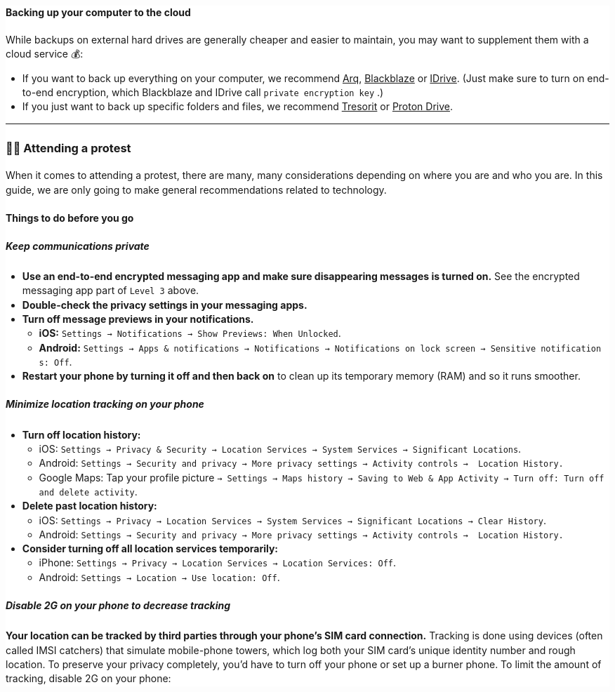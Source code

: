 #### Backing up your computer to the cloud

While backups on external hard drives are generally cheaper and easier to maintain, you may want to supplement them with a cloud service 💰:

- If you want to back up everything on your computer, we recommend [Arq](https://www.arqbackup.com/), [Blackblaze](https://www.backblaze.com/) or [IDrive](https://www.idrive.com). (Just make sure to turn on end-to-end encryption, which Blackblaze and IDrive call `private encryption key` .)
- If you just want to back up specific folders and files, we recommend [Tresorit](https://tresorit.com/) or [Proton Drive](https://proton.me/drive).

---

### ✊🏾 Attending a protest

When it comes to attending a protest, there are many, many considerations depending on where you are and who you are. In this guide, we are only going to make general recommendations related to technology.

#### Things to do before you go

##### Keep communications private

- **Use an end-to-end encrypted messaging app and make sure disappearing messages is turned on.** See the encrypted messaging app part of `Level 3` above.
- **Double-check the privacy settings in your messaging apps.**
- **Turn off message previews in your notifications.**
  - **iOS:** `Settings → Notifications → Show Previews: When Unlocked`.
  - **Android:** `Settings → Apps & notifications → Notifications → Notifications on lock screen → Sensitive notifications: Off`.
- **Restart your phone by turning it off and then back on** to clean up its temporary memory (RAM) and so it runs smoother.

##### Minimize location tracking on your phone

- **Turn off location history:**
  - iOS: `Settings → Privacy & Security → Location Services → System Services → Significant Locations`.
  - Android: `Settings → Security and privacy → More privacy settings → Activity controls →  Location History.`
  - Google Maps: Tap your profile picture `→ Settings → Maps history → Saving to Web & App Activity → Turn off: Turn off and delete activity`.
- **Delete past location history:**
  - iOS: `Settings → Privacy → Location Services → System Services → Significant Locations → Clear History`.
  - Android: `Settings → Security and privacy → More privacy settings → Activity controls →  Location History.`
- **Consider turning off all location services temporarily:**
  - iPhone: `Settings → Privacy → Location Services → Location Services: Off`.
  - Android: `Settings → Location → Use location: Off`.

##### Disable 2G on your phone to decrease tracking

**Your location can be tracked by third parties through your phone’s SIM card connection.** Tracking is done using devices (often called IMSI catchers) that simulate mobile-phone towers, which log both your SIM card’s unique identity number and rough location. To preserve your privacy completely, you’d have to turn off your phone or set up a burner phone. To limit the amount of tracking, disable 2G on your phone:
